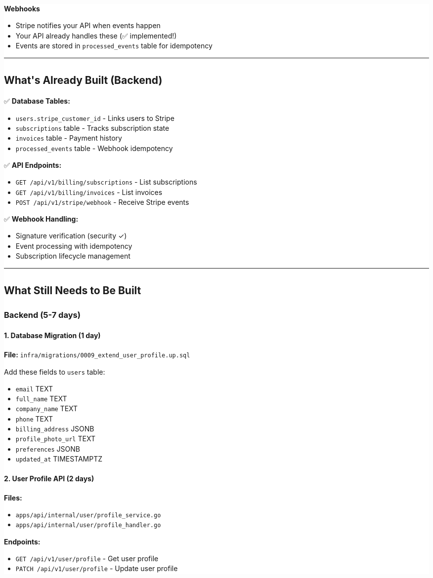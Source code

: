 **Webhooks**
- Stripe notifies your API when events happen
- Your API already handles these (✅ implemented!)
- Events are stored in `processed_events` table for idempotency

---

## What's Already Built (Backend)

✅ **Database Tables:**
- `users.stripe_customer_id` - Links users to Stripe
- `subscriptions` table - Tracks subscription state
- `invoices` table - Payment history
- `processed_events` table - Webhook idempotency

✅ **API Endpoints:**
- `GET /api/v1/billing/subscriptions` - List subscriptions
- `GET /api/v1/billing/invoices` - List invoices
- `POST /api/v1/stripe/webhook` - Receive Stripe events

✅ **Webhook Handling:**
- Signature verification (security ✓)
- Event processing with idempotency
- Subscription lifecycle management

---

## What Still Needs to Be Built

### Backend (5-7 days)

#### 1. Database Migration (1 day)
**File:** `infra/migrations/0009_extend_user_profile.up.sql`

Add these fields to `users` table:
- `email` TEXT
- `full_name` TEXT
- `company_name` TEXT
- `phone` TEXT
- `billing_address` JSONB
- `profile_photo_url` TEXT
- `preferences` JSONB
- `updated_at` TIMESTAMPTZ

#### 2. User Profile API (2 days)
**Files:** 
- `apps/api/internal/user/profile_service.go`
- `apps/api/internal/user/profile_handler.go`

**Endpoints:**
- `GET /api/v1/user/profile` - Get user profile
- `PATCH /api/v1/user/profile` - Update user profile
